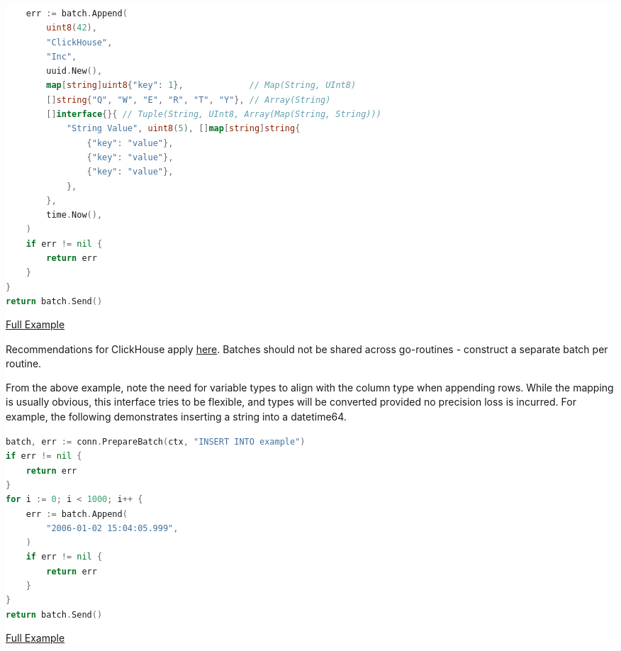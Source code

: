 ```go
    err := batch.Append(
        uint8(42),
        "ClickHouse",
        "Inc",
        uuid.New(),
        map[string]uint8{"key": 1},             // Map(String, UInt8)
        []string{"Q", "W", "E", "R", "T", "Y"}, // Array(String)
        []interface{}{ // Tuple(String, UInt8, Array(Map(String, String)))
            "String Value", uint8(5), []map[string]string{
                {"key": "value"},
                {"key": "value"},
                {"key": "value"},
            },
        },
        time.Now(),
    )
    if err != nil {
        return err
    }
}
return batch.Send()
```

[Full Example](https://github.com/ClickHouse/clickhouse-go/blob/main/examples/clickhouse_api/batch.go)

Recommendations for ClickHouse apply [here](https://clickhouse.com/docs/en/about-us/performance/#performance-when-inserting-data). Batches should not be shared across go-routines - construct a separate batch per routine.

From the above example, note the need for variable types to align with the column type when appending rows. While the mapping is usually obvious, this interface tries to be flexible, and types will be converted provided no precision loss is incurred. For example, the following demonstrates inserting a string into a datetime64.

```go
batch, err := conn.PrepareBatch(ctx, "INSERT INTO example")
if err != nil {
    return err
}
for i := 0; i < 1000; i++ {
    err := batch.Append(
        "2006-01-02 15:04:05.999",
    )
    if err != nil {
        return err
    }
}
return batch.Send()
```

[Full Example](https://github.com/ClickHouse/clickhouse-go/blob/main/examples/clickhouse_api/type_convert.go)
